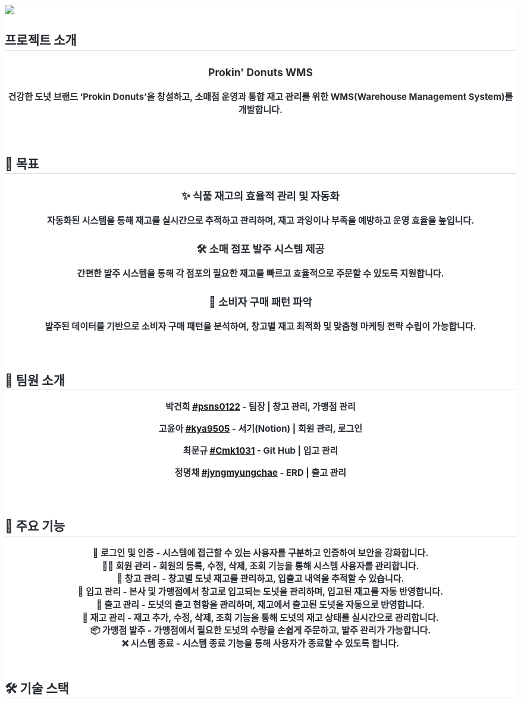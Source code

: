<div style="padding: 0; margin: 0; width: 100%; text-align: center;">
    <img src="https://capsule-render.vercel.app/api?type=wave&color=FFF5E1&height=180&text=Prokin’%20Donuts%20WMS&animation=&fontColor=8B4513&fontSize=70" style="width: 100%; height: auto; display: block; margin: 0;"/>
</div>


<div align="left">
    <h2 style="border-bottom: 1px solid #d8dee4; color: #282d33;"> 프로젝트 소개 </h2>
    <div style="font-weight: 700; font-size: 15px; text-align: center; color: #282d33;">
        <h3> Prokin' Donuts  WMS</h3>
        <p>건강한 도넛 브랜드 ‘Prokin Donuts’을 창설하고, 소매점 운영과 통합 재고 관리를 위한 WMS(Warehouse Management System)를 개발합니다.</p>
    </div>
</div> <br>

<div align="left">
    <h2 style="border-bottom: 1px solid #d8dee4; color: #282d33;"> 🎯 목표 </h2>
    <div style="font-weight: 700; font-size: 15px; text-align: center; color: #282d33;">
        <h3>✨ 식품 재고의 효율적 관리 및 자동화</h3>
        <p>자동화된 시스템을 통해 재고를 실시간으로 추적하고 관리하며, 재고 과잉이나 부족을 예방하고 운영 효율을 높입니다.</p>
        <h3>🛠️ 소매 점포 발주 시스템 제공</h3>
        <p>간편한 발주 시스템을 통해 각 점포의 필요한 재고를 빠르고 효율적으로 주문할 수 있도록 지원합니다.</p>
        <h3>🐬 소비자 구매 패턴 파악</h3>
        <p>발주된 데이터를 기반으로 소비자 구매 패턴을 분석하여, 창고별 재고 최적화 및 맞춤형 마케팅 전략 수립이 가능합니다.</p>
    </div>
</div> <br>

<div align="left">
    <h2 style="border-bottom: 1px solid #d8dee4; color: #282d33;"> 👥 팀원 소개 </h2>
    <div style="font-weight: 700; font-size: 15px; text-align: center; color: #282d33;">
        <p>박건희 <a href="https://github.com/psns0122" target="_blank">#psns0122</a> - 팀장 | 창고 관리, 가맹점 관리</p>
        <p>고윤아 <a href="https://github.com/kya9505" target="_blank">#kya9505</a> - 서기(Notion) | 회원 관리, 로그인</p>
        <p>최문규 <a href="https://github.com/Cmk1031" target="_blank">#Cmk1031</a> - Git Hub | 입고 관리</p>
        <p>정명채 <a href="https://github.com/jyngmyungchae" target="_blank">#jyngmyungchae</a> - ERD | 출고 관리</p>
    </div>
</div> <br>


<div align="left">
    <h2 style="border-bottom: 1px solid #d8dee4; color: #282d33;"> 🎯 주요 기능 </h2>
    <div style="font-weight: 700; font-size: 15px; text-align: center; color: #282d33;">
        🔑 로그인 및 인증 - 시스템에 접근할 수 있는 사용자를 구분하고 인증하여 보안을 강화합니다.<br>
        🧑‍💻 회원 관리 - 회원의 등록, 수정, 삭제, 조회 기능을 통해 시스템 사용자를 관리합니다.<br>
        🏢 창고 관리 - 창고별 도넛 재고를 관리하고, 입출고 내역을 추적할 수 있습니다.<br>
        🚚 입고 관리 - 본사 및 가맹점에서 창고로 입고되는 도넛을 관리하며, 입고된 재고를 자동 반영합니다.<br>
        📝 출고 관리 - 도넛의 출고 현황을 관리하며, 재고에서 출고된 도넛을 자동으로 반영합니다.<br>
        🍩 재고 관리 - 재고 추가, 수정, 삭제, 조회 기능을 통해 도넛의 재고 상태를 실시간으로 관리합니다.<br>
        📦 가맹점 발주 - 가맹점에서 필요한 도넛의 수량을 손쉽게 주문하고, 발주 관리가 가능합니다.<br>
        ❌ 시스템 종료 - 시스템 종료 기능을 통해 사용자가 종료할 수 있도록 합니다.<br>
       </div> <br>


<div align="left">
    <h2 style="border-bottom: 1px solid #d8dee4; color: #282d33;"> 🛠 기술 스택 </h2>
    <div style="text-align: center;">
        